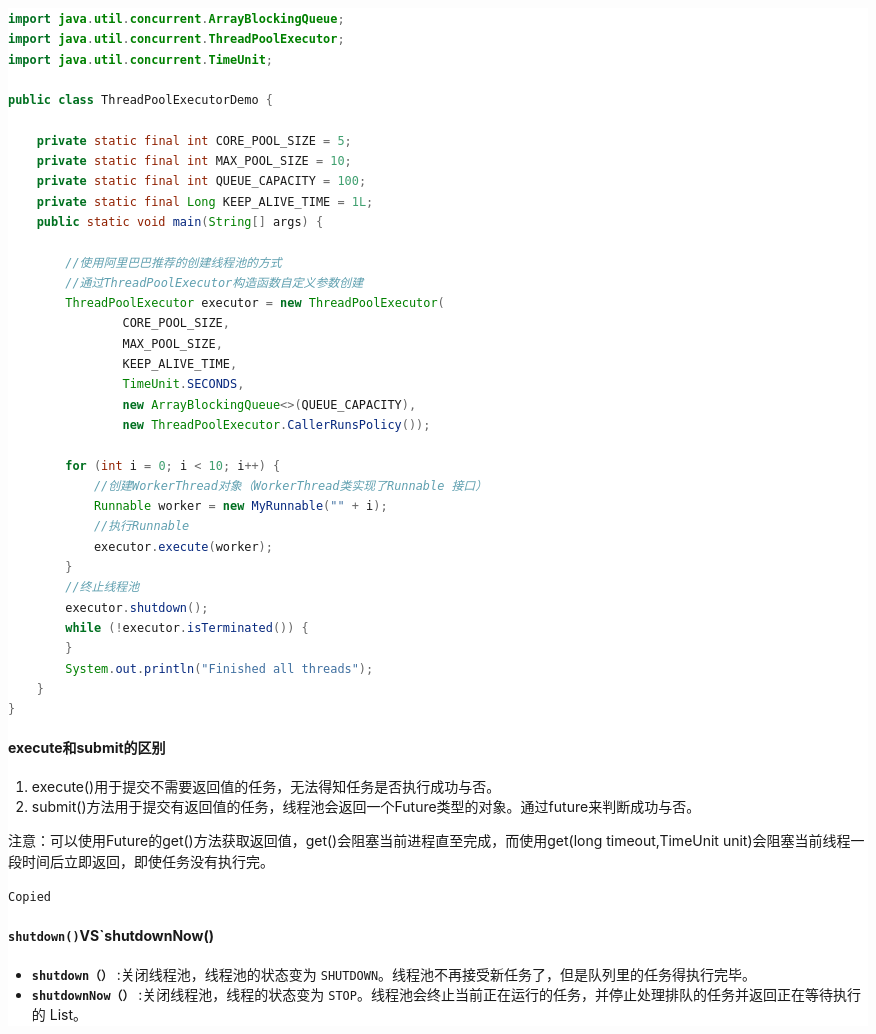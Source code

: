 ```java
import java.util.concurrent.ArrayBlockingQueue;
import java.util.concurrent.ThreadPoolExecutor;
import java.util.concurrent.TimeUnit;

public class ThreadPoolExecutorDemo {

    private static final int CORE_POOL_SIZE = 5;
    private static final int MAX_POOL_SIZE = 10;
    private static final int QUEUE_CAPACITY = 100;
    private static final Long KEEP_ALIVE_TIME = 1L;
    public static void main(String[] args) {

        //使用阿里巴巴推荐的创建线程池的方式
        //通过ThreadPoolExecutor构造函数自定义参数创建
        ThreadPoolExecutor executor = new ThreadPoolExecutor(
                CORE_POOL_SIZE,
                MAX_POOL_SIZE,
                KEEP_ALIVE_TIME,
                TimeUnit.SECONDS,
                new ArrayBlockingQueue<>(QUEUE_CAPACITY),
                new ThreadPoolExecutor.CallerRunsPolicy());

        for (int i = 0; i < 10; i++) {
            //创建WorkerThread对象（WorkerThread类实现了Runnable 接口）
            Runnable worker = new MyRunnable("" + i);
            //执行Runnable
            executor.execute(worker);
        }
        //终止线程池
        executor.shutdown();
        while (!executor.isTerminated()) {
        }
        System.out.println("Finished all threads");
    }
}
```

#### execute和submit的区别

1. execute()用于提交不需要返回值的任务，无法得知任务是否执行成功与否。
2. submit()方法用于提交有返回值的任务，线程池会返回一个Future类型的对象。通过future来判断成功与否。

注意：可以使用Future的get()方法获取返回值，get()会阻塞当前进程直至完成，而使用get(long timeout,TimeUnit unit)会阻塞当前线程一段时间后立即返回，即使任务没有执行完。



```
Copied
```

#### `shutdown()`VS`shutdownNow()

- **`shutdown（）`** :关闭线程池，线程池的状态变为 `SHUTDOWN`。线程池不再接受新任务了，但是队列里的任务得执行完毕。
- **`shutdownNow（）`** :关闭线程池，线程的状态变为 `STOP`。线程池会终止当前正在运行的任务，并停止处理排队的任务并返回正在等待执行的 List。
